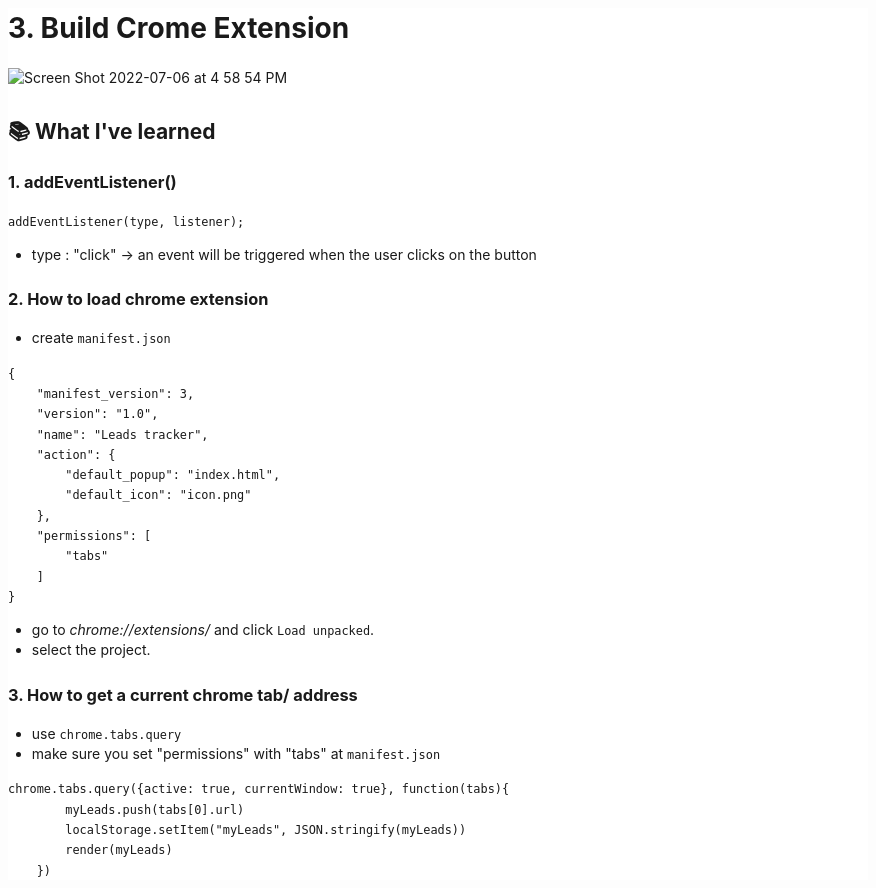 

# 3. Build Crome Extension
<img width="569" alt="Screen Shot 2022-07-06 at 4 58 54 PM" src="https://user-images.githubusercontent.com/67844037/177642095-5b14ec9b-6829-4eb8-b3e6-34924b986df3.png">

## 📚 What I've learned

### 1. addEventListener()
```
addEventListener(type, listener);
```
- type : "click" -> an event will be triggered when the user clicks on the button

### 2. How to load chrome extension
- create `manifest.json`
```
{
    "manifest_version": 3,
    "version": "1.0",
    "name": "Leads tracker",
    "action": {
        "default_popup": "index.html",
        "default_icon": "icon.png"
    },
    "permissions": [
        "tabs"
    ]
}
```
- go to *chrome://extensions/* and click `Load unpacked`.
- select the project.

### 3. How to get a current chrome tab/ address
- use `chrome.tabs.query`
- make sure you set "permissions" with "tabs" at `manifest.json`

```
chrome.tabs.query({active: true, currentWindow: true}, function(tabs){
        myLeads.push(tabs[0].url)
        localStorage.setItem("myLeads", JSON.stringify(myLeads))
        render(myLeads)
    })
```
